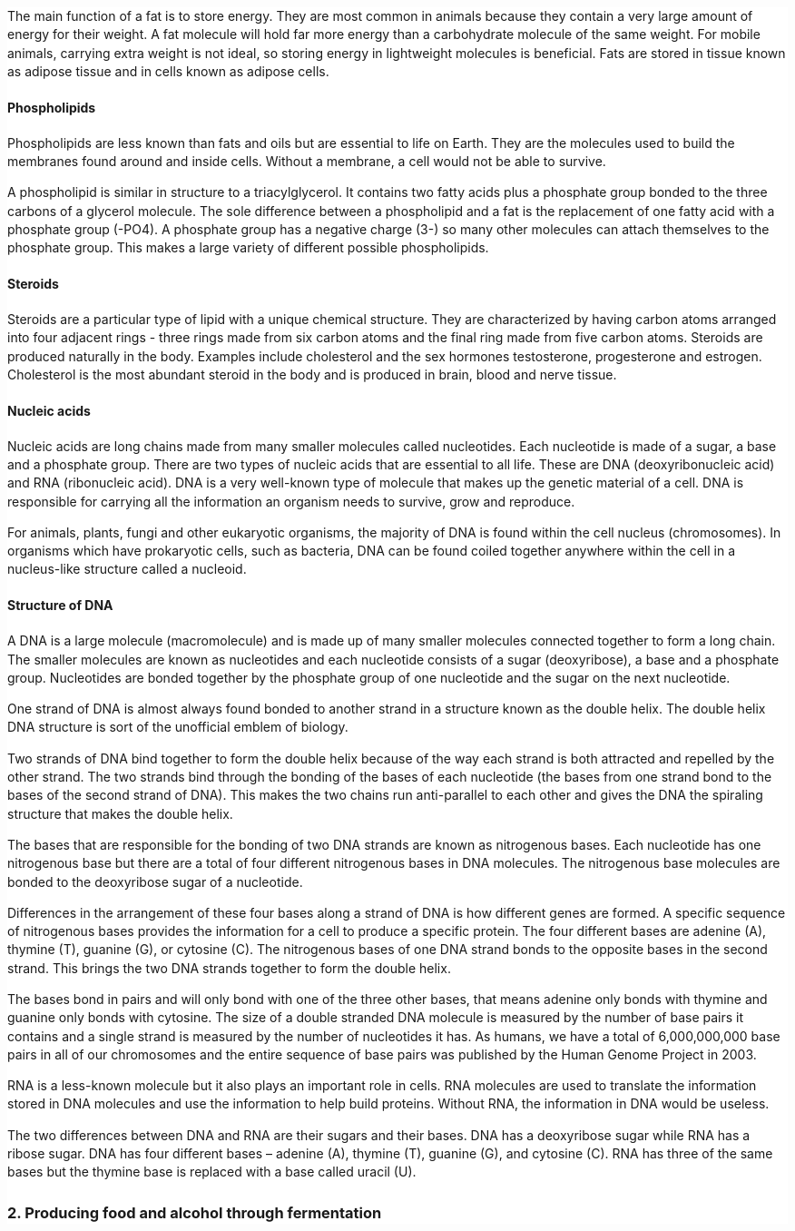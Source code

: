 <p>The main function of a fat is to store energy. They are most common in animals because they contain a very large amount of energy for their weight. A fat molecule will hold far more energy than a carbohydrate molecule of the same weight. For mobile animals, carrying extra weight is not ideal, so storing energy in lightweight molecules is beneficial. Fats are stored in tissue known as adipose tissue and in cells known as adipose cells.</p>
<h4>Phospholipids</h4>
<p>Phospholipids are less known than fats and oils but are essential to life on Earth. They are the molecules used to build the membranes found around and inside cells. Without a membrane, a cell would not be able to survive.</p>
<p>A phospholipid is similar in structure to a triacylglycerol. It contains two fatty acids plus a phosphate group bonded to the three carbons of a glycerol molecule. The sole difference between a phospholipid and a fat is the replacement of one fatty acid with a phosphate group (-PO4). A phosphate group has a negative charge (3-) so many other molecules can attach themselves to the phosphate group. This makes a large variety of different possible phospholipids.</p>
<h4>Steroids</h4>
<p>Steroids are a particular type of lipid with a unique chemical structure. They are characterized by having carbon atoms arranged into four adjacent rings - three rings made from six carbon atoms and the final ring made from five carbon atoms. Steroids are produced naturally in the body. Examples include cholesterol and the sex hormones testosterone, progesterone and estrogen. Cholesterol is the most abundant steroid in the body and is produced in brain, blood and nerve tissue.</p>
<h4>Nucleic acids</h4>
<p>Nucleic acids are long chains made from many smaller molecules called nucleotides. Each nucleotide is made of a sugar, a base and a phosphate group. There are two types of nucleic acids that are essential to all life. These are DNA (deoxyribonucleic acid) and RNA (ribonucleic acid). DNA is a very well-known type of molecule that makes up the genetic material of a cell. DNA is responsible for carrying all the information an organism needs to survive, grow and reproduce.</p>
<p>For animals, plants, fungi and other eukaryotic organisms, the majority of DNA is found within the cell nucleus (chromosomes). In organisms which have prokaryotic cells, such as bacteria, DNA can be found coiled together anywhere within the cell in a nucleus-like structure called a nucleoid.</p>
<h4>Structure of DNA</h4>
<p>A DNA is a large molecule (macromolecule) and is made up of many smaller molecules connected together to form a long chain. The smaller molecules are known as nucleotides and each nucleotide consists of a sugar (deoxyribose), a base and a phosphate group. Nucleotides are bonded together by the phosphate group of one nucleotide and the sugar on the next nucleotide.</p>
<p>One strand of DNA is almost always found bonded to another strand in a structure known as the double helix. The double helix DNA structure is sort of the unofficial emblem of biology.</p>
<p>Two strands of DNA bind together to form the double helix because of the way each strand is both attracted and repelled by the other strand. The two strands bind through the bonding of the bases of each nucleotide (the bases from one strand bond to the bases of the second strand of DNA). This makes the two chains run anti-parallel to each other and gives the DNA the spiraling structure that makes the double helix.</p>
<p>The bases that are responsible for the bonding of two DNA strands are known as nitrogenous bases. Each nucleotide has one nitrogenous base but there are a total of four different nitrogenous bases in DNA molecules. The nitrogenous base molecules are bonded to the deoxyribose sugar of a nucleotide.</p>
<p>Differences in the arrangement of these four bases along a strand of DNA is how different genes are formed. A specific sequence of nitrogenous bases provides the information for a cell to produce a specific protein. The four different bases are adenine (A), thymine (T), guanine (G), or cytosine (C). The nitrogenous bases of one DNA strand bonds to the opposite bases in the second strand. This brings the two DNA strands together to form the double helix.</p>
<p>The bases bond in pairs and will only bond with one of the three other bases, that means adenine only bonds with thymine and guanine only bonds with cytosine. The size of a double stranded DNA molecule is measured by the number of base pairs it contains and a single strand is measured by the number of nucleotides it has. As humans, we have a total of 6,000,000,000 base pairs in all of our chromosomes and the entire sequence of base pairs was published by the Human Genome Project in 2003.</p>
<p>RNA is a less-known molecule but it also plays an important role in cells. RNA molecules are used to translate the information stored in DNA molecules and use the information to help build proteins. Without RNA, the information in DNA would be useless.</p>
<p>The two differences between DNA and RNA are their sugars and their bases. DNA has a deoxyribose sugar while RNA has a ribose sugar. DNA has four different bases &ndash; adenine (A), thymine (T), guanine (G), and cytosine (C). RNA has three of the same bases but the thymine base is replaced with a base called uracil (U).</p>
<h3>2. Producing food and alcohol through fermentation</h3>